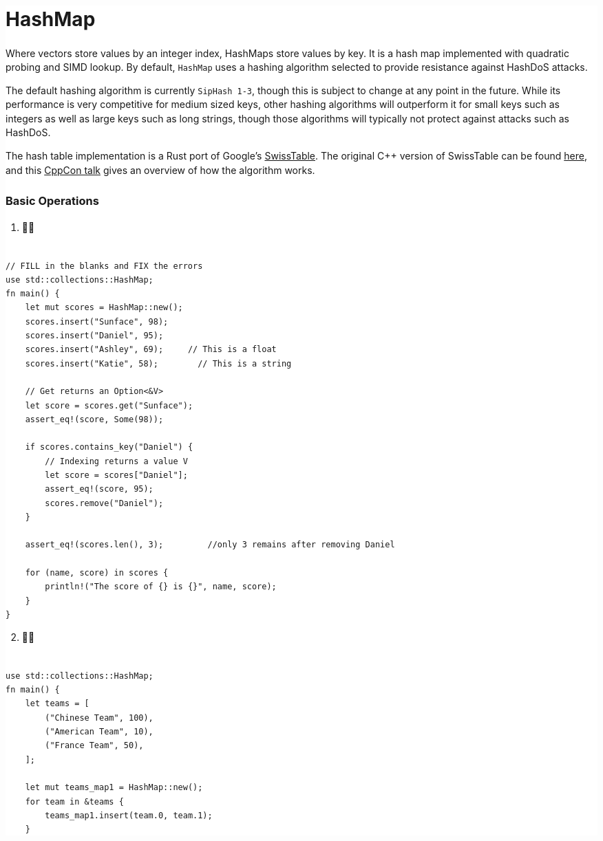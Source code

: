 # HashMap
Where vectors store values by an integer index, HashMaps store values by key. It is a hash map implemented with quadratic probing and SIMD lookup. By default, `HashMap` uses a hashing algorithm selected to provide resistance against HashDoS attacks.

The default hashing algorithm is currently `SipHash 1-3`, though this is subject to change at any point in the future. While its performance is very competitive for medium sized keys, other hashing algorithms will outperform it for small keys such as integers as well as large keys such as long strings, though those algorithms will typically not protect against attacks such as HashDoS.

The hash table implementation is a Rust port of Google’s [SwissTable](https://abseil.io/blog/20180927-swisstables). The original C++ version of SwissTable can be found [here](https://github.com/abseil/abseil-cpp/blob/master/absl/container/internal/raw_hash_set.h), and this [CppCon talk](https://www.youtube.com/watch?v=ncHmEUmJZf4) gives an overview of how the algorithm works.


### Basic Operations
1. 🌟🌟

```rust,editable

// FILL in the blanks and FIX the errors
use std::collections::HashMap;
fn main() {
    let mut scores = HashMap::new();
    scores.insert("Sunface", 98);
    scores.insert("Daniel", 95);
    scores.insert("Ashley", 69);     // This is a float
    scores.insert("Katie", 58);        // This is a string

    // Get returns an Option<&V>
    let score = scores.get("Sunface");
    assert_eq!(score, Some(98));

    if scores.contains_key("Daniel") {
        // Indexing returns a value V
        let score = scores["Daniel"];
        assert_eq!(score, 95);                         
        scores.remove("Daniel");
    }

    assert_eq!(scores.len(), 3);         //only 3 remains after removing Daniel

    for (name, score) in scores {
        println!("The score of {} is {}", name, score);
    }
}
```

2. 🌟🌟
```rust,editable

use std::collections::HashMap;
fn main() {
    let teams = [
        ("Chinese Team", 100),
        ("American Team", 10),
        ("France Team", 50),
    ];

    let mut teams_map1 = HashMap::new();
    for team in &teams {
        teams_map1.insert(team.0, team.1);
    }

```